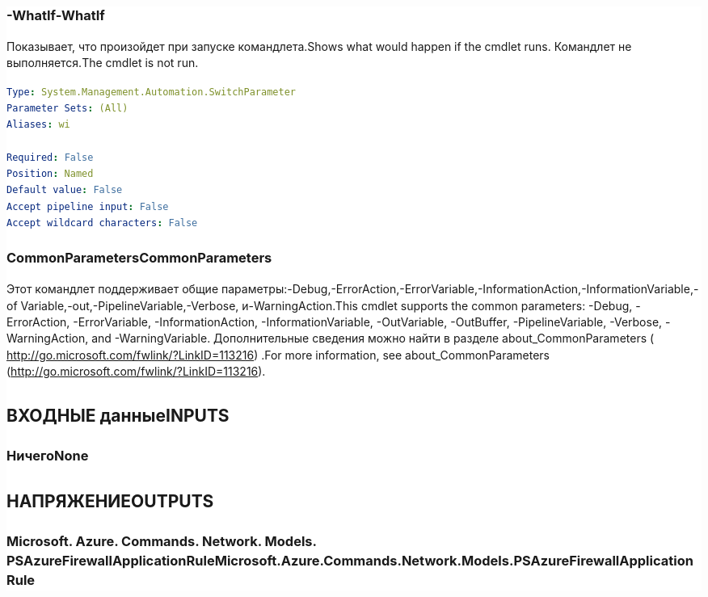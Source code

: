### <span data-ttu-id="e65d7-140">-WhatIf</span><span class="sxs-lookup"><span data-stu-id="e65d7-140">-WhatIf</span></span>
<span data-ttu-id="e65d7-141">Показывает, что произойдет при запуске командлета.</span><span class="sxs-lookup"><span data-stu-id="e65d7-141">Shows what would happen if the cmdlet runs.</span></span>
<span data-ttu-id="e65d7-142">Командлет не выполняется.</span><span class="sxs-lookup"><span data-stu-id="e65d7-142">The cmdlet is not run.</span></span>

```yaml
Type: System.Management.Automation.SwitchParameter
Parameter Sets: (All)
Aliases: wi

Required: False
Position: Named
Default value: False
Accept pipeline input: False
Accept wildcard characters: False
```

### <span data-ttu-id="e65d7-143">CommonParameters</span><span class="sxs-lookup"><span data-stu-id="e65d7-143">CommonParameters</span></span>
<span data-ttu-id="e65d7-144">Этот командлет поддерживает общие параметры:-Debug,-ErrorAction,-ErrorVariable,-InformationAction,-InformationVariable,-of Variable,-out,-PipelineVariable,-Verbose, и-WarningAction.</span><span class="sxs-lookup"><span data-stu-id="e65d7-144">This cmdlet supports the common parameters: -Debug, -ErrorAction, -ErrorVariable, -InformationAction, -InformationVariable, -OutVariable, -OutBuffer, -PipelineVariable, -Verbose, -WarningAction, and -WarningVariable.</span></span> <span data-ttu-id="e65d7-145">Дополнительные сведения можно найти в разделе about_CommonParameters ( http://go.microsoft.com/fwlink/?LinkID=113216) .</span><span class="sxs-lookup"><span data-stu-id="e65d7-145">For more information, see about_CommonParameters (http://go.microsoft.com/fwlink/?LinkID=113216).</span></span>

## <span data-ttu-id="e65d7-146">ВХОДНЫЕ данные</span><span class="sxs-lookup"><span data-stu-id="e65d7-146">INPUTS</span></span>

### <span data-ttu-id="e65d7-147">Ничего</span><span class="sxs-lookup"><span data-stu-id="e65d7-147">None</span></span>

## <span data-ttu-id="e65d7-148">НАПРЯЖЕНИЕ</span><span class="sxs-lookup"><span data-stu-id="e65d7-148">OUTPUTS</span></span>

### <span data-ttu-id="e65d7-149">Microsoft. Azure. Commands. Network. Models. PSAzureFirewallApplicationRule</span><span class="sxs-lookup"><span data-stu-id="e65d7-149">Microsoft.Azure.Commands.Network.Models.PSAzureFirewallApplicationRule</span></span>
